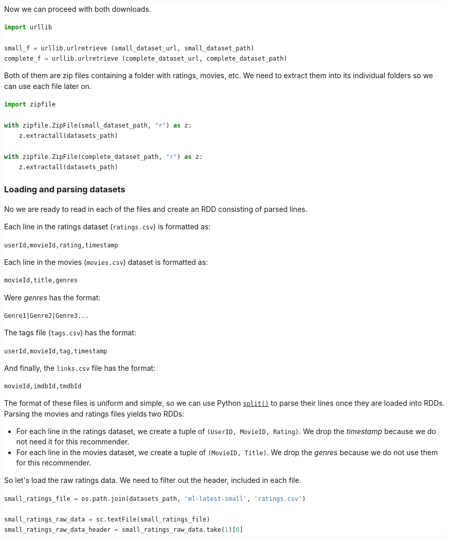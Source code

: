 Now we can proceed with both downloads.

```python
import urllib

small_f = urllib.urlretrieve (small_dataset_url, small_dataset_path)
complete_f = urllib.urlretrieve (complete_dataset_url, complete_dataset_path)
```

Both of them are zip files containing a folder with ratings, movies, etc. We need to extract them into its individual folders so we can use each file later on.  

```python
import zipfile

with zipfile.ZipFile(small_dataset_path, "r") as z:
    z.extractall(datasets_path)

with zipfile.ZipFile(complete_dataset_path, "r") as z:
    z.extractall(datasets_path)
```

### Loading and parsing datasets

No we are ready to read in each of the files and create an RDD consisting of parsed lines.  

Each line in the ratings dataset (`ratings.csv`) is formatted as:  

`userId,movieId,rating,timestamp`  

Each line in the movies (`movies.csv`) dataset is formatted as:  

`movieId,title,genres`  

Were *genres* has the format:  

`Genre1|Genre2|Genre3...`

The tags file (`tags.csv`) has the format:  

`userId,movieId,tag,timestamp`  

And finally, the `links.csv` file has the format:  

`movieId,imdbId,tmdbId`  

The format of these files is uniform and simple, so we can use Python [`split()`](https://docs.python.org/2/library/stdtypes.html#str.split) to parse their lines once they are loaded into RDDs. Parsing the movies and ratings files yields two RDDs:  

* For each line in the ratings dataset, we create a tuple of `(UserID, MovieID, Rating)`. We drop the *timestamp* because we do not need it for this recommender.  
* For each line in the movies dataset, we create a tuple of `(MovieID, Title)`. We drop the *genres* because we do not use them for this recommender.  

So let's load the raw ratings data. We need to filter out the header, included in each file.    

```python
small_ratings_file = os.path.join(datasets_path, 'ml-latest-small', 'ratings.csv')

small_ratings_raw_data = sc.textFile(small_ratings_file)
small_ratings_raw_data_header = small_ratings_raw_data.take(1)[0]
```
